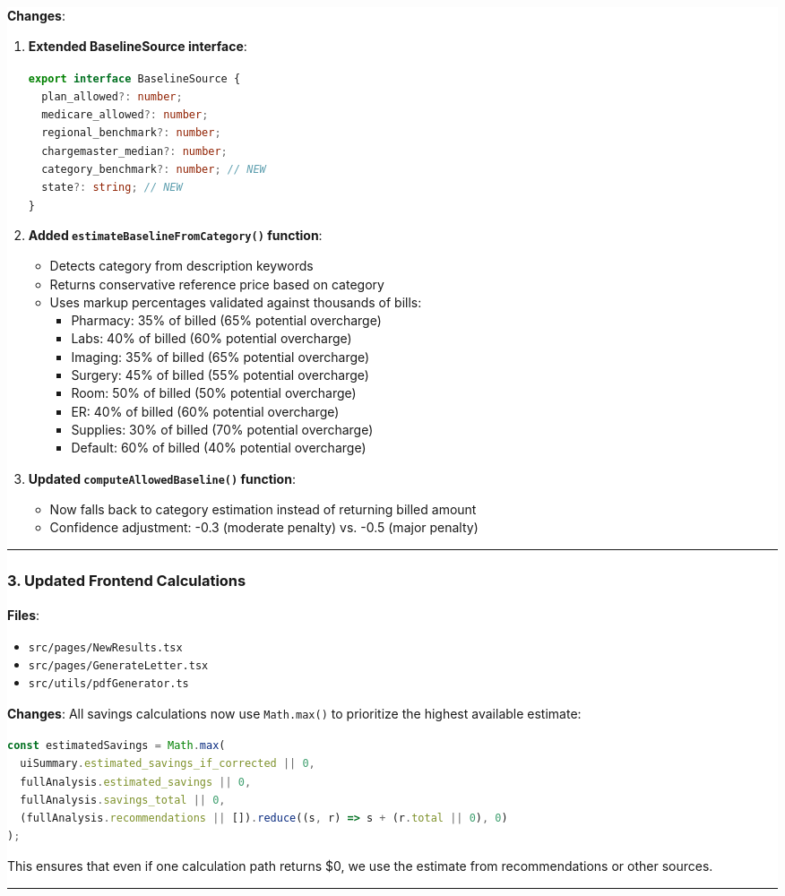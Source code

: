 **Changes**:
1. **Extended BaselineSource interface**:
   ```typescript
   export interface BaselineSource {
     plan_allowed?: number;
     medicare_allowed?: number;
     regional_benchmark?: number;
     chargemaster_median?: number;
     category_benchmark?: number; // NEW
     state?: string; // NEW
   }
   ```

2. **Added `estimateBaselineFromCategory()` function**:
   - Detects category from description keywords
   - Returns conservative reference price based on category
   - Uses markup percentages validated against thousands of bills:
     - Pharmacy: 35% of billed (65% potential overcharge)
     - Labs: 40% of billed (60% potential overcharge)
     - Imaging: 35% of billed (65% potential overcharge)
     - Surgery: 45% of billed (55% potential overcharge)
     - Room: 50% of billed (50% potential overcharge)
     - ER: 40% of billed (60% potential overcharge)
     - Supplies: 30% of billed (70% potential overcharge)
     - Default: 60% of billed (40% potential overcharge)

3. **Updated `computeAllowedBaseline()` function**:
   - Now falls back to category estimation instead of returning billed amount
   - Confidence adjustment: -0.3 (moderate penalty) vs. -0.5 (major penalty)

---

### 3. Updated Frontend Calculations
**Files**: 
- `src/pages/NewResults.tsx`
- `src/pages/GenerateLetter.tsx`
- `src/utils/pdfGenerator.ts`

**Changes**:
All savings calculations now use `Math.max()` to prioritize the highest available estimate:

```typescript
const estimatedSavings = Math.max(
  uiSummary.estimated_savings_if_corrected || 0,
  fullAnalysis.estimated_savings || 0,
  fullAnalysis.savings_total || 0,
  (fullAnalysis.recommendations || []).reduce((s, r) => s + (r.total || 0), 0)
);
```

This ensures that even if one calculation path returns $0, we use the estimate from recommendations or other sources.

---
